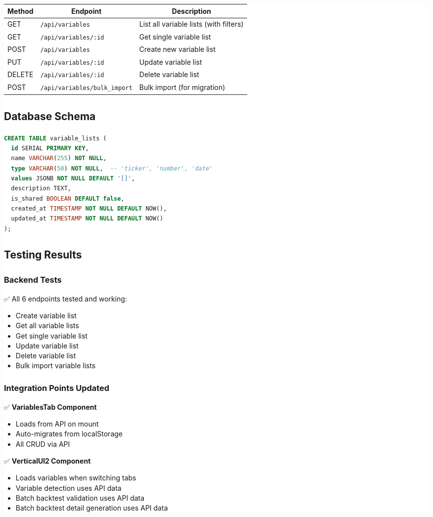 | Method | Endpoint | Description |
|--------|----------|-------------|
| GET | `/api/variables` | List all variable lists (with filters) |
| GET | `/api/variables/:id` | Get single variable list |
| POST | `/api/variables` | Create new variable list |
| PUT | `/api/variables/:id` | Update variable list |
| DELETE | `/api/variables/:id` | Delete variable list |
| POST | `/api/variables/bulk_import` | Bulk import (for migration) |

## Database Schema

```sql
CREATE TABLE variable_lists (
  id SERIAL PRIMARY KEY,
  name VARCHAR(255) NOT NULL,
  type VARCHAR(50) NOT NULL,  -- 'ticker', 'number', 'date'
  values JSONB NOT NULL DEFAULT '[]',
  description TEXT,
  is_shared BOOLEAN DEFAULT false,
  created_at TIMESTAMP NOT NULL DEFAULT NOW(),
  updated_at TIMESTAMP NOT NULL DEFAULT NOW()
);
```

## Testing Results

### Backend Tests
✅ All 6 endpoints tested and working:
- Create variable list
- Get all variable lists
- Get single variable list
- Update variable list
- Delete variable list
- Bulk import variable lists

### Integration Points Updated
✅ **VariablesTab Component**
- Loads from API on mount
- Auto-migrates from localStorage
- All CRUD via API

✅ **VerticalUI2 Component**
- Loads variables when switching tabs
- Variable detection uses API data
- Batch backtest validation uses API data
- Batch backtest detail generation uses API data
